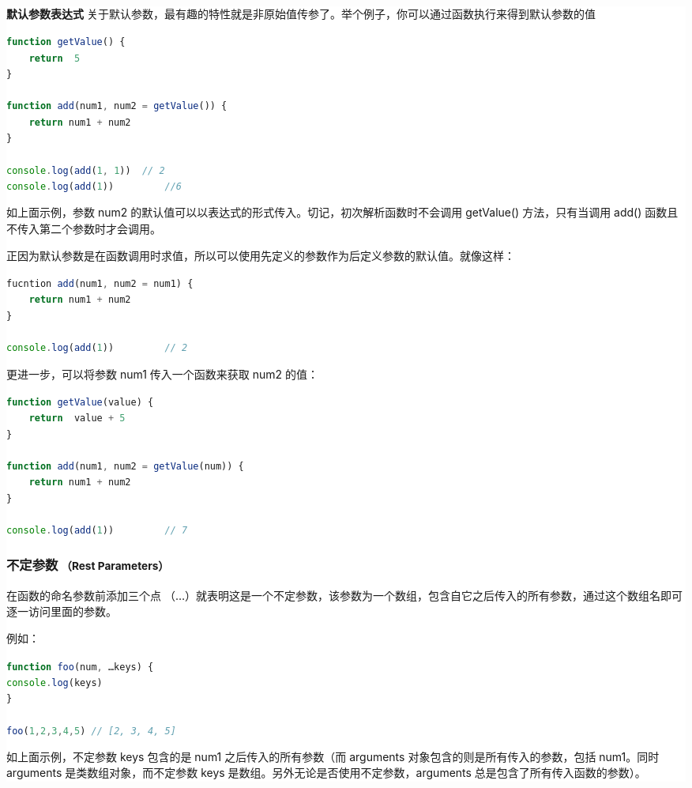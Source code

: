 **默认参数表达式**
关于默认参数，最有趣的特性就是非原始值传参了。举个例子，你可以通过函数执行来得到默认参数的值

```js
function getValue() {
    return  5
}

function add(num1, num2 = getValue()) {
    return num1 + num2
}

console.log(add(1, 1))  // 2
console.log(add(1))         //6

```

如上面示例，参数 num2 的默认值可以以表达式的形式传入。切记，初次解析函数时不会调用 getValue() 方法，只有当调用 add() 函数且不传入第二个参数时才会调用。

正因为默认参数是在函数调用时求值，所以可以使用先定义的参数作为后定义参数的默认值。就像这样：

```js
fucntion add(num1, num2 = num1) {
    return num1 + num2
}

console.log(add(1))         // 2
```
更进一步，可以将参数 num1 传入一个函数来获取 num2 的值：

```js
function getValue(value) {
    return  value + 5
}

function add(num1, num2 = getValue(num)) {
    return num1 + num2
}

console.log(add(1))         // 7
```
### 不定参数 <small>（Rest Parameters）</small>
在函数的命名参数前添加三个点 （…）就表明这是一个不定参数，该参数为一个数组，包含自它之后传入的所有参数，通过这个数组名即可逐一访问里面的参数。

例如：

```js
function foo(num, …keys) {
console.log(keys)
}

foo(1,2,3,4,5) // [2, 3, 4, 5]
```

如上面示例，不定参数 keys 包含的是 num1 之后传入的所有参数（而 arguments 对象包含的则是所有传入的参数，包括 num1。同时 arguments 是类数组对象，而不定参数 keys 是数组。另外无论是否使用不定参数，arguments 总是包含了所有传入函数的参数）。
